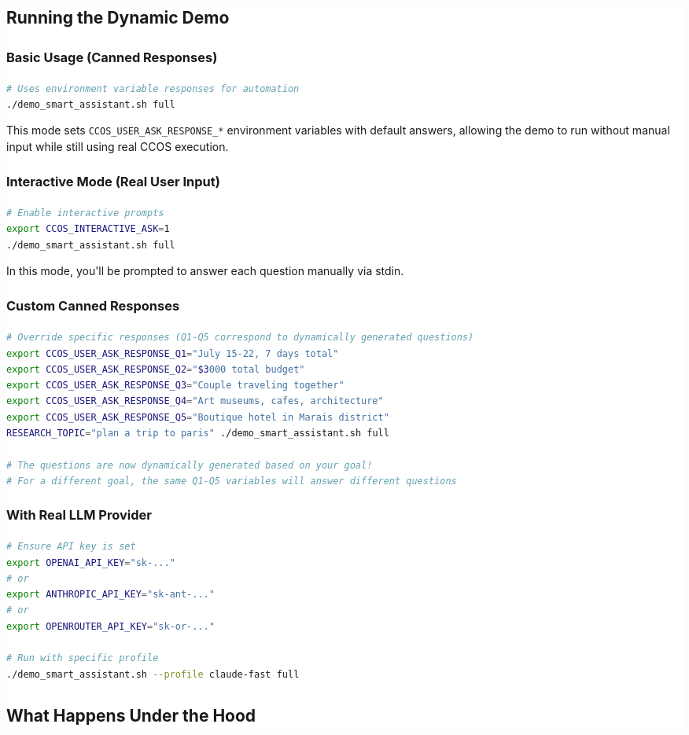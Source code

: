 ## Running the Dynamic Demo

### Basic Usage (Canned Responses)

```bash
# Uses environment variable responses for automation
./demo_smart_assistant.sh full
```

This mode sets `CCOS_USER_ASK_RESPONSE_*` environment variables with default answers, allowing the demo to run without manual input while still using real CCOS execution.

### Interactive Mode (Real User Input)

```bash
# Enable interactive prompts
export CCOS_INTERACTIVE_ASK=1
./demo_smart_assistant.sh full
```

In this mode, you'll be prompted to answer each question manually via stdin.

### Custom Canned Responses

```bash
# Override specific responses (Q1-Q5 correspond to dynamically generated questions)
export CCOS_USER_ASK_RESPONSE_Q1="July 15-22, 7 days total"
export CCOS_USER_ASK_RESPONSE_Q2="$3000 total budget"
export CCOS_USER_ASK_RESPONSE_Q3="Couple traveling together"
export CCOS_USER_ASK_RESPONSE_Q4="Art museums, cafes, architecture"
export CCOS_USER_ASK_RESPONSE_Q5="Boutique hotel in Marais district"
RESEARCH_TOPIC="plan a trip to paris" ./demo_smart_assistant.sh full

# The questions are now dynamically generated based on your goal!
# For a different goal, the same Q1-Q5 variables will answer different questions
```

### With Real LLM Provider

```bash
# Ensure API key is set
export OPENAI_API_KEY="sk-..."
# or
export ANTHROPIC_API_KEY="sk-ant-..."
# or
export OPENROUTER_API_KEY="sk-or-..."

# Run with specific profile
./demo_smart_assistant.sh --profile claude-fast full
```

## What Happens Under the Hood
